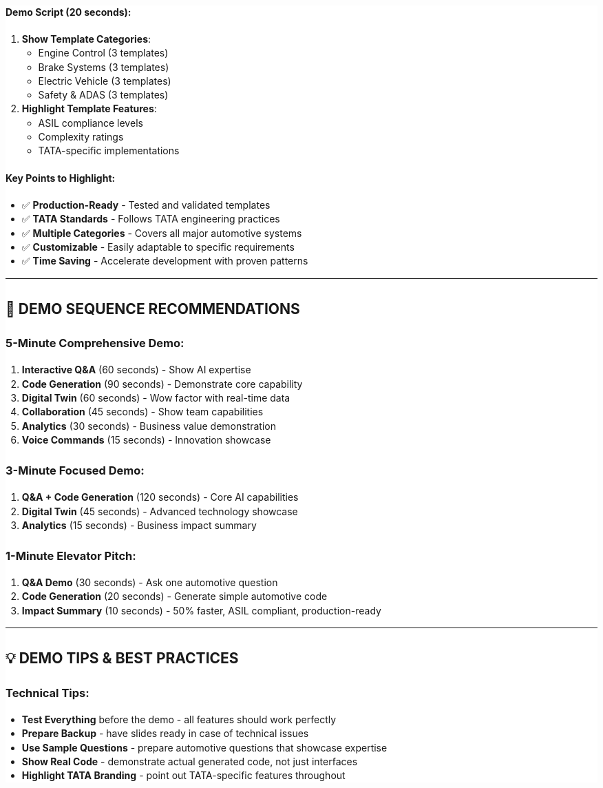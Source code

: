 #### **Demo Script (20 seconds):**
1. **Show Template Categories**:
   - Engine Control (3 templates)
   - Brake Systems (3 templates)
   - Electric Vehicle (3 templates)
   - Safety & ADAS (3 templates)
2. **Highlight Template Features**:
   - ASIL compliance levels
   - Complexity ratings
   - TATA-specific implementations

#### **Key Points to Highlight:**
- ✅ **Production-Ready** - Tested and validated templates
- ✅ **TATA Standards** - Follows TATA engineering practices
- ✅ **Multiple Categories** - Covers all major automotive systems
- ✅ **Customizable** - Easily adaptable to specific requirements
- ✅ **Time Saving** - Accelerate development with proven patterns

---

## 🎯 **DEMO SEQUENCE RECOMMENDATIONS**

### **5-Minute Comprehensive Demo:**
1. **Interactive Q&A** (60 seconds) - Show AI expertise
2. **Code Generation** (90 seconds) - Demonstrate core capability
3. **Digital Twin** (60 seconds) - Wow factor with real-time data
4. **Collaboration** (45 seconds) - Show team capabilities
5. **Analytics** (30 seconds) - Business value demonstration
6. **Voice Commands** (15 seconds) - Innovation showcase

### **3-Minute Focused Demo:**
1. **Q&A + Code Generation** (120 seconds) - Core AI capabilities
2. **Digital Twin** (45 seconds) - Advanced technology showcase
3. **Analytics** (15 seconds) - Business impact summary

### **1-Minute Elevator Pitch:**
1. **Q&A Demo** (30 seconds) - Ask one automotive question
2. **Code Generation** (20 seconds) - Generate simple automotive code
3. **Impact Summary** (10 seconds) - 50% faster, ASIL compliant, production-ready

---

## 💡 **DEMO TIPS & BEST PRACTICES**

### **Technical Tips:**
- **Test Everything** before the demo - all features should work perfectly
- **Prepare Backup** - have slides ready in case of technical issues
- **Use Sample Questions** - prepare automotive questions that showcase expertise
- **Show Real Code** - demonstrate actual generated code, not just interfaces
- **Highlight TATA Branding** - point out TATA-specific features throughout
